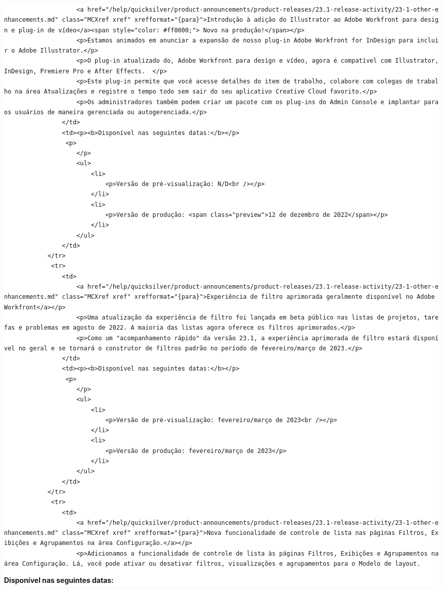                         <a href="/help/quicksilver/product-announcements/product-releases/23.1-release-activity/23-1-other-enhancements.md" class="MCXref xref" xrefformat="{para}">Introdução à adição do Illustrator ao Adobe Workfront para design e plug-in de vídeo</a><span style="color: #ff0000;"> Novo na produção!</span></p>
                        <p>Estamos animados em anunciar a expansão de nosso plug-in Adobe Workfront for InDesign para incluir o Adobe Illustrator.</p>
                        <p>O plug-in atualizado do, Adobe Workfront para design e vídeo, agora é compatível com Illustrator, InDesign, Premiere Pro e After Effects.  </p>
                        <p>Este plug-in permite que você acesse detalhes do item de trabalho, colabore com colegas de trabalho na área Atualizações e registre o tempo todo sem sair do seu aplicativo Creative Cloud favorito.</p>
                        <p>Os administradores também podem criar um pacote com os plug-ins do Admin Console e implantar para os usuários de maneira gerenciada ou autogerenciada.</p>
                    </td>
                    <td><p><b>Disponível nas seguintes datas:</b></p>
                     <p>
                        </p>
                        <ul>
                            <li>
                                <p>Versão de pré-visualização: N/D<br /></p>
                            </li>
                            <li>
                                <p>Versão de produção: <span class="preview">12 de dezembro de 2022</span></p>
                            </li>
                        </ul>
                    </td>
                </tr>
                 <tr>
                    <td>
                        <a href="/help/quicksilver/product-announcements/product-releases/23.1-release-activity/23-1-other-enhancements.md" class="MCXref xref" xrefformat="{para}">Experiência de filtro aprimorada geralmente disponível no Adobe Workfront</a></p>
                        <p>Uma atualização da experiência de filtro foi lançada em beta público nas listas de projetos, tarefas e problemas em agosto de 2022. A maioria das listas agora oferece os filtros aprimorados.</p>
                        <p>Como um "acompanhamento rápido" da versão 23.1, a experiência aprimorada de filtro estará disponível no geral e se tornará o construtor de filtros padrão no período de fevereiro/março de 2023.</p>
                    </td>
                    <td><p><b>Disponível nas seguintes datas:</b></p>
                     <p>
                        </p>
                        <ul>
                            <li>
                                <p>Versão de pré-visualização: fevereiro/março de 2023<br /></p>
                            </li>
                            <li>
                                <p>Versão de produção: fevereiro/março de 2023</p>
                            </li>
                        </ul>
                    </td>
                </tr>
                 <tr>
                    <td>
                        <a href="/help/quicksilver/product-announcements/product-releases/23.1-release-activity/23-1-other-enhancements.md" class="MCXref xref" xrefformat="{para}">Nova funcionalidade de controle de lista nas páginas Filtros, Exibições e Agrupamentos na área Configuração.</a></p>
                        <p>Adicionamos a funcionalidade de controle de lista às páginas Filtros, Exibições e Agrupamentos na área Configuração. Lá, você pode ativar ou desativar filtros, visualizações e agrupamentos para o Modelo de layout.
</p>
                    </td>
                    <td><p><b>Disponível nas seguintes datas:</b></p>
                     <p>
                        </p>
                        <ul>